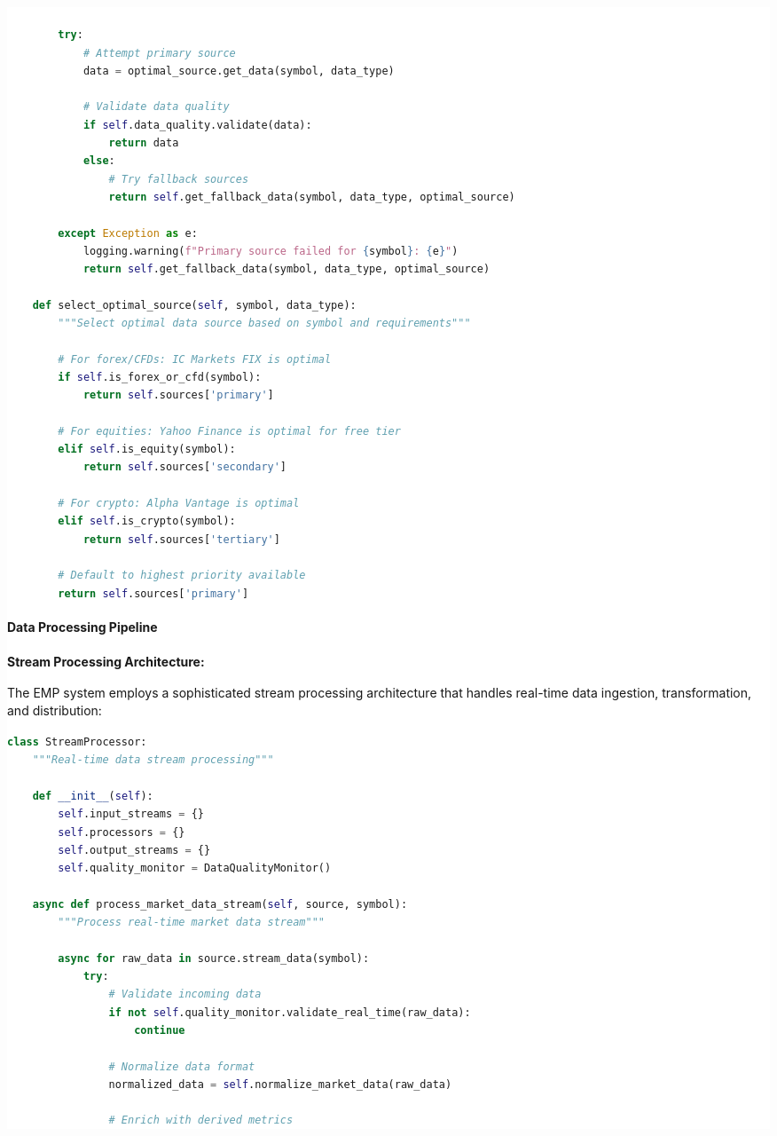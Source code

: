 ```python
        
        try:
            # Attempt primary source
            data = optimal_source.get_data(symbol, data_type)
            
            # Validate data quality
            if self.data_quality.validate(data):
                return data
            else:
                # Try fallback sources
                return self.get_fallback_data(symbol, data_type, optimal_source)
                
        except Exception as e:
            logging.warning(f"Primary source failed for {symbol}: {e}")
            return self.get_fallback_data(symbol, data_type, optimal_source)
            
    def select_optimal_source(self, symbol, data_type):
        """Select optimal data source based on symbol and requirements"""
        
        # For forex/CFDs: IC Markets FIX is optimal
        if self.is_forex_or_cfd(symbol):
            return self.sources['primary']
            
        # For equities: Yahoo Finance is optimal for free tier
        elif self.is_equity(symbol):
            return self.sources['secondary']
            
        # For crypto: Alpha Vantage is optimal
        elif self.is_crypto(symbol):
            return self.sources['tertiary']
            
        # Default to highest priority available
        return self.sources['primary']
```

#### Data Processing Pipeline

**Stream Processing Architecture:**

The EMP system employs a sophisticated stream processing architecture that handles real-time data ingestion, transformation, and distribution:

```python
class StreamProcessor:
    """Real-time data stream processing"""
    
    def __init__(self):
        self.input_streams = {}
        self.processors = {}
        self.output_streams = {}
        self.quality_monitor = DataQualityMonitor()
        
    async def process_market_data_stream(self, source, symbol):
        """Process real-time market data stream"""
        
        async for raw_data in source.stream_data(symbol):
            try:
                # Validate incoming data
                if not self.quality_monitor.validate_real_time(raw_data):
                    continue
                    
                # Normalize data format
                normalized_data = self.normalize_market_data(raw_data)
                
                # Enrich with derived metrics
```